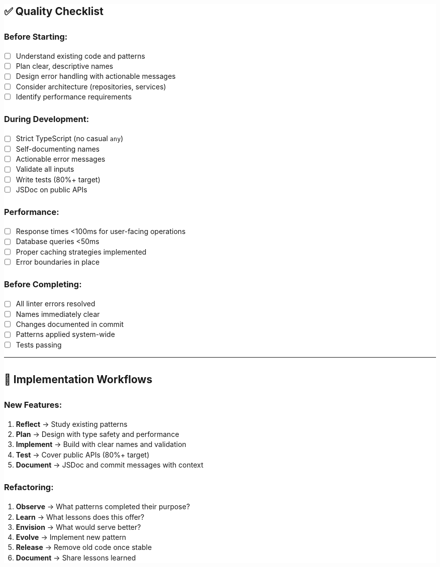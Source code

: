 ## ✅ Quality Checklist

### Before Starting:
- [ ] Understand existing code and patterns
- [ ] Plan clear, descriptive names
- [ ] Design error handling with actionable messages
- [ ] Consider architecture (repositories, services)
- [ ] Identify performance requirements

### During Development:
- [ ] Strict TypeScript (no casual `any`)
- [ ] Self-documenting names
- [ ] Actionable error messages
- [ ] Validate all inputs
- [ ] Write tests (80%+ target)
- [ ] JSDoc on public APIs

### Performance:
- [ ] Response times <100ms for user-facing operations
- [ ] Database queries <50ms
- [ ] Proper caching strategies implemented
- [ ] Error boundaries in place

### Before Completing:
- [ ] All linter errors resolved
- [ ] Names immediately clear
- [ ] Changes documented in commit
- [ ] Patterns applied system-wide
- [ ] Tests passing

---

## 🎯 Implementation Workflows

### New Features:
1. **Reflect** → Study existing patterns
2. **Plan** → Design with type safety and performance
3. **Implement** → Build with clear names and validation
4. **Test** → Cover public APIs (80%+ target)
5. **Document** → JSDoc and commit messages with context

### Refactoring:
1. **Observe** → What patterns completed their purpose?
2. **Learn** → What lessons does this offer?
3. **Envision** → What would serve better?
4. **Evolve** → Implement new pattern
5. **Release** → Remove old code once stable
6. **Document** → Share lessons learned
